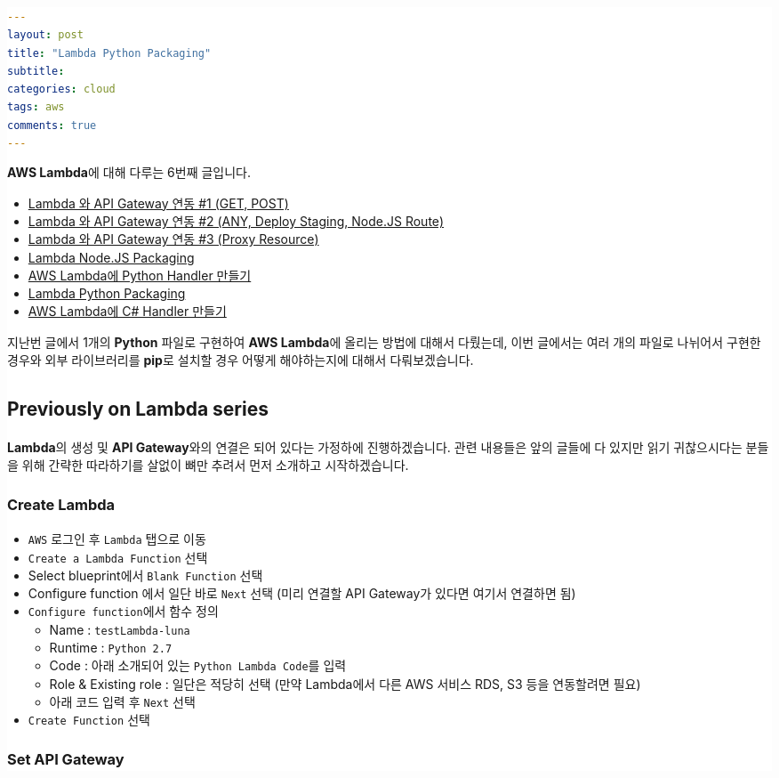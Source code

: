 ```yaml
---
layout: post
title: "Lambda Python Packaging"
subtitle:  
categories: cloud
tags: aws
comments: true
---
```


**AWS Lambda**에 대해 다루는 6번째 글입니다.

- [Lambda 와 API Gateway 연동 #1 (GET, POST)](https://github.com/DevStarSJ/Study/blob/master/Blog/Cloud/AWS/2016-11-21-Lambda+APIGateWay.01.md)
- [Lambda 와 API Gateway 연동 #2 (ANY, Deploy Staging, Node.JS Route)](https://github.com/DevStarSJ/Study/blob/master/Blog/Cloud/AWS/2016-11-22-Lambda+APIGateway.02.Route.md)
- [Lambda 와 API Gateway 연동 #3 (Proxy Resource)](https://github.com/DevStarSJ/Study/blob/master/Blog/Cloud/AWS/2016-11-23-Lambda+APIGateway.03.Proxy.md)
- [Lambda Node.JS Packaging](https://github.com/DevStarSJ/Study/blob/master/Blog/Cloud/AWS/2016-11-27-Lambda.Packaging.Node.md)
- [AWS Lambda에 Python Handler 만들기](https://github.com/DevStarSJ/Study/blob/master/Blog/Cloud/AWS/2016-11-24-AwsLambda.Python.md)
- [Lambda Python Packaging](https://github.com/DevStarSJ/Study/blob/master/Blog/Cloud/AWS/2016-11-26-Lambda.Packaging.Python.md)
- [AWS Lambda에 C# Handler 만들기](https://github.com/DevStarSJ/Study/blob/master/Blog/Cloud/AWS/2016-12-03-AwsLambda.CSharp.md)

지난번 글에서 1개의 **Python** 파일로 구현하여 **AWS Lambda**에 올리는 방법에 대해서 다뤘는데,
이번 글에서는 여러 개의 파일로 나뉘어서 구현한 경우와 외부 라이브러리를 **pip**로 설치할 경우 어떻게 해야하는지에 대해서 다뤄보겠습니다.


## Previously on Lambda series


**Lambda**의 생성 및 **API Gateway**와의 연결은 되어 있다는 가정하에 진행하겠습니다.
관련 내용들은 앞의 글들에 다 있지만 읽기 귀찮으시다는 분들을 위해 간략한 따라하기를 살없이 뼈만 추려서 먼저 소개하고 시작하겠습니다.


### Create Lambda

- `AWS` 로그인 후 `Lambda` 탭으로 이동
- `Create a Lambda Function` 선택
- Select blueprint에서 `Blank Function` 선택
- Configure function 에서 일단 바로 `Next` 선택 (미리 연결할 API Gateway가 있다면 여기서 연결하면 됨)
- `Configure function`에서 함수 정의
  - Name : `testLambda-luna`
  - Runtime : `Python 2.7`
  - Code : 아래 소개되어 있는 `Python Lambda Code`를 입력
  - Role & Existing role : 일단은 적당히 선택 (만약 Lambda에서 다른 AWS 서비스 RDS, S3 등을 연동할려면 필요)
  - 아래 코드 입력 후 `Next` 선택
- `Create Function` 선택

### Set API Gateway
